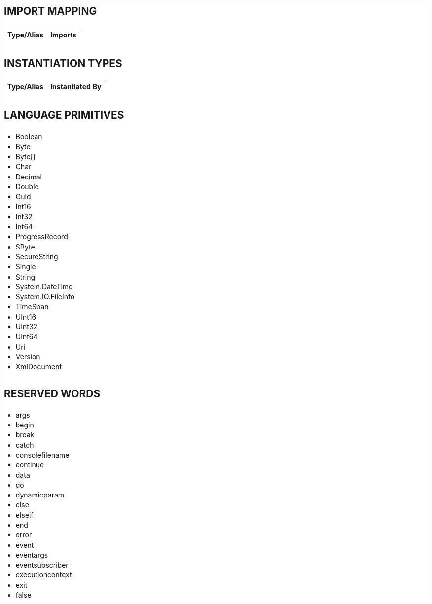 ## IMPORT MAPPING

| Type/Alias | Imports |
| ---------- | ------- |


## INSTANTIATION TYPES

| Type/Alias | Instantiated By |
| ---------- | --------------- |


## LANGUAGE PRIMITIVES

<ul class="column-ul">
<li>Boolean</li>
<li>Byte</li>
<li>Byte[]</li>
<li>Char</li>
<li>Decimal</li>
<li>Double</li>
<li>Guid</li>
<li>Int16</li>
<li>Int32</li>
<li>Int64</li>
<li>ProgressRecord</li>
<li>SByte</li>
<li>SecureString</li>
<li>Single</li>
<li>String</li>
<li>System.DateTime</li>
<li>System.IO.FileInfo</li>
<li>TimeSpan</li>
<li>UInt16</li>
<li>UInt32</li>
<li>UInt64</li>
<li>Uri</li>
<li>Version</li>
<li>XmlDocument</li>
</ul>

## RESERVED WORDS

<ul class="column-ul">
<li>args</li>
<li>begin</li>
<li>break</li>
<li>catch</li>
<li>consolefilename</li>
<li>continue</li>
<li>data</li>
<li>do</li>
<li>dynamicparam</li>
<li>else</li>
<li>elseif</li>
<li>end</li>
<li>error</li>
<li>event</li>
<li>eventargs</li>
<li>eventsubscriber</li>
<li>executioncontext</li>
<li>exit</li>
<li>false</li>